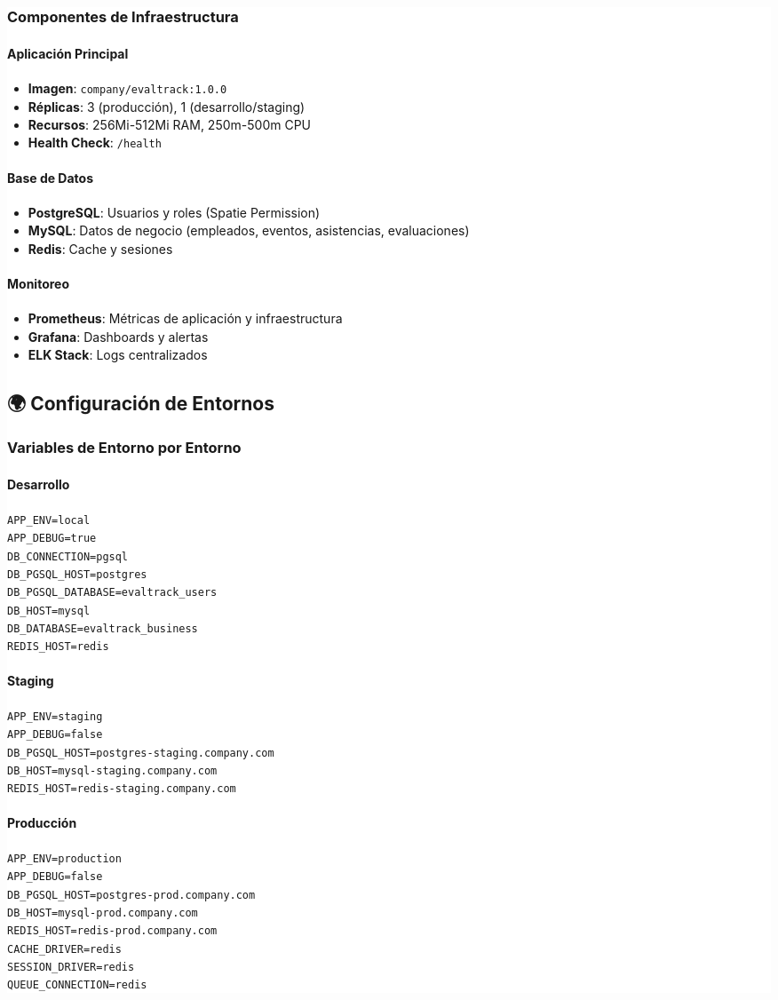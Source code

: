 ### Componentes de Infraestructura

#### Aplicación Principal
- **Imagen**: `company/evaltrack:1.0.0`
- **Réplicas**: 3 (producción), 1 (desarrollo/staging)
- **Recursos**: 256Mi-512Mi RAM, 250m-500m CPU
- **Health Check**: `/health`

#### Base de Datos
- **PostgreSQL**: Usuarios y roles (Spatie Permission)
- **MySQL**: Datos de negocio (empleados, eventos, asistencias, evaluaciones)
- **Redis**: Cache y sesiones

#### Monitoreo
- **Prometheus**: Métricas de aplicación y infraestructura
- **Grafana**: Dashboards y alertas
- **ELK Stack**: Logs centralizados

## 🌍 Configuración de Entornos

### Variables de Entorno por Entorno

#### Desarrollo
```env
APP_ENV=local
APP_DEBUG=true
DB_CONNECTION=pgsql
DB_PGSQL_HOST=postgres
DB_PGSQL_DATABASE=evaltrack_users
DB_HOST=mysql
DB_DATABASE=evaltrack_business
REDIS_HOST=redis
```

#### Staging
```env
APP_ENV=staging
APP_DEBUG=false
DB_PGSQL_HOST=postgres-staging.company.com
DB_HOST=mysql-staging.company.com
REDIS_HOST=redis-staging.company.com
```

#### Producción
```env
APP_ENV=production
APP_DEBUG=false
DB_PGSQL_HOST=postgres-prod.company.com
DB_HOST=mysql-prod.company.com
REDIS_HOST=redis-prod.company.com
CACHE_DRIVER=redis
SESSION_DRIVER=redis
QUEUE_CONNECTION=redis
```
